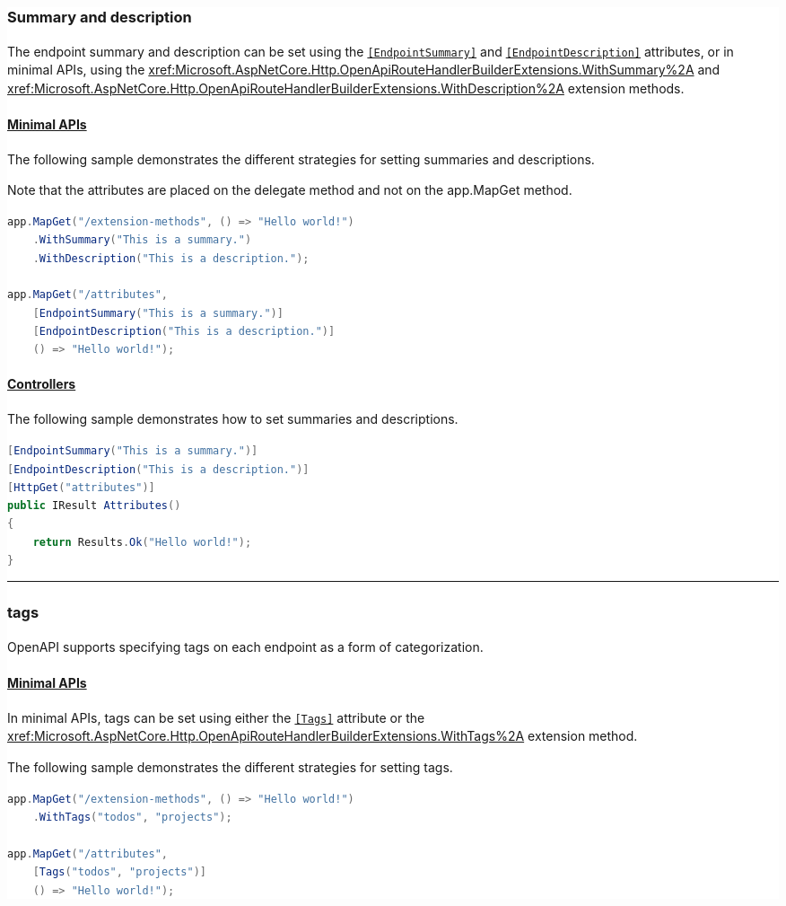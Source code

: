 ### Summary and description

The endpoint summary and description can be set using the [`[EndpointSummary]`](xref:Microsoft.AspNetCore.Http.EndpointSummaryAttribute) and [`[EndpointDescription]`](xref:Microsoft.AspNetCore.Http.EndpointDescriptionAttribute) attributes,
or in minimal APIs, using the <xref:Microsoft.AspNetCore.Http.OpenApiRouteHandlerBuilderExtensions.WithSummary%2A> and <xref:Microsoft.AspNetCore.Http.OpenApiRouteHandlerBuilderExtensions.WithDescription%2A> extension methods.

#### [Minimal APIs](#tab/minimal-apis)

The following sample demonstrates the different strategies for setting summaries and descriptions.

Note that the attributes are placed on the delegate method and not on the app.MapGet method.

```csharp
app.MapGet("/extension-methods", () => "Hello world!")
    .WithSummary("This is a summary.")
    .WithDescription("This is a description.");

app.MapGet("/attributes",
    [EndpointSummary("This is a summary.")]
    [EndpointDescription("This is a description.")]
    () => "Hello world!");
```

#### [Controllers](#tab/controllers)

The following sample demonstrates how to set summaries and descriptions.

```csharp
[EndpointSummary("This is a summary.")]
[EndpointDescription("This is a description.")]
[HttpGet("attributes")]
public IResult Attributes()
{
    return Results.Ok("Hello world!");
}
```

---

### tags

OpenAPI supports specifying tags on each endpoint as a form of categorization.

#### [Minimal APIs](#tab/minimal-apis)

In minimal APIs, tags can be set using either the [`[Tags]`](xref:Microsoft.AspNetCore.Http.TagsAttribute) attribute or the <xref:Microsoft.AspNetCore.Http.OpenApiRouteHandlerBuilderExtensions.WithTags%2A> extension method.

The following sample demonstrates the different strategies for setting tags.

```csharp
app.MapGet("/extension-methods", () => "Hello world!")
    .WithTags("todos", "projects");

app.MapGet("/attributes",
    [Tags("todos", "projects")]
    () => "Hello world!");
```
